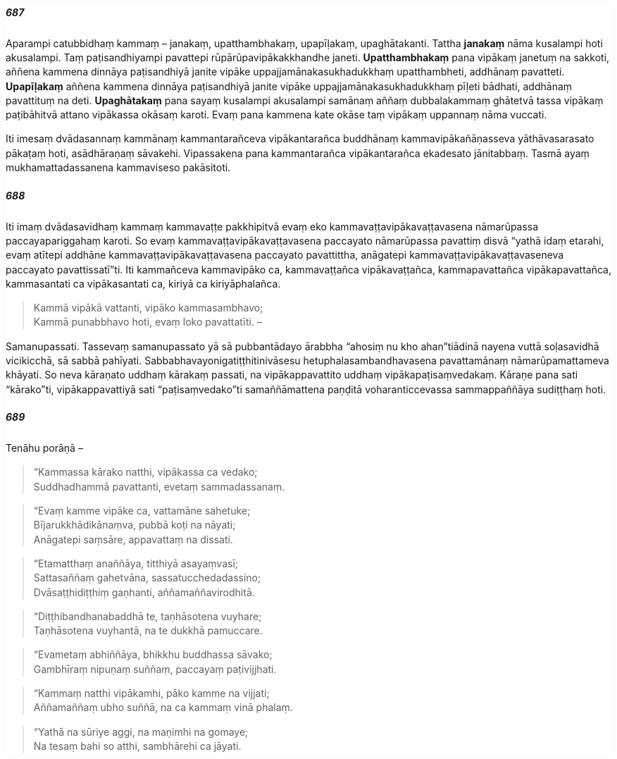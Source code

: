 ##### 687

Aparampi catubbidhaṃ kammaṃ – janakaṃ, upatthambhakaṃ, upapīḷakaṃ, upaghātakanti. Tattha **janakaṃ** nāma kusalampi hoti akusalampi. Taṃ paṭisandhiyampi pavattepi rūpārūpavipākakkhandhe janeti. **Upatthambhakaṃ** pana vipākaṃ janetuṃ na sakkoti, aññena kammena dinnāya paṭisandhiyā janite vipāke uppajjamānakasukhadukkhaṃ upatthambheti, addhānaṃ pavatteti. **Upapīḷakaṃ** aññena kammena dinnāya paṭisandhiyā janite vipāke uppajjamānakasukhadukkhaṃ pīḷeti bādhati, addhānaṃ pavattituṃ na deti. **Upaghātakaṃ** pana sayaṃ kusalampi akusalampi samānaṃ aññaṃ dubbalakammaṃ ghātetvā tassa vipākaṃ paṭibāhitvā attano vipākassa okāsaṃ karoti. Evaṃ pana kammena kate okāse taṃ vipākaṃ uppannaṃ nāma vuccati.

Iti imesaṃ dvādasannaṃ kammānaṃ kammantarañceva vipākantarañca buddhānaṃ kammavipākañāṇasseva yāthāvasarasato pākaṭaṃ hoti, asādhāraṇaṃ sāvakehi. Vipassakena pana kammantarañca vipākantarañca ekadesato jānitabbaṃ. Tasmā ayaṃ mukhamattadassanena kammaviseso pakāsitoti.

##### 688

Iti imaṃ dvādasavidhaṃ kammaṃ kammavaṭṭe pakkhipitvā evaṃ eko kammavaṭṭavipākavaṭṭavasena nāmarūpassa paccayapariggahaṃ karoti. So evaṃ kammavaṭṭavipākavaṭṭavasena paccayato nāmarūpassa pavattiṃ disvā “yathā idaṃ etarahi, evaṃ atītepi addhāne kammavaṭṭavipākavaṭṭavasena paccayato pavattittha, anāgatepi kammavaṭṭavipākavaṭṭavaseneva paccayato pavattissatī”ti. Iti kammañceva kammavipāko ca, kammavaṭṭañca vipākavaṭṭañca, kammapavattañca vipākapavattañca, kammasantati ca vipākasantati ca, kiriyā ca kiriyāphalañca.

> Kammā vipākā vattanti, vipāko kammasambhavo;  
> Kammā punabbhavo hoti, evaṃ loko pavattatīti. –

Samanupassati. Tassevaṃ samanupassato yā sā pubbantādayo ārabbha “ahosiṃ nu kho ahan”tiādinā nayena vuttā soḷasavidhā vicikicchā, sā sabbā pahīyati. Sabbabhavayonigatiṭṭhitinivāsesu hetuphalasambandhavasena pavattamānaṃ nāmarūpamattameva khāyati. So neva kāraṇato uddhaṃ kārakaṃ passati, na vipākappavattito uddhaṃ vipākapaṭisaṃvedakaṃ. Kāraṇe pana sati “kārako”ti, vipākappavattiyā sati “paṭisaṃvedako”ti samaññāmattena paṇḍitā voharanticcevassa sammappaññāya sudiṭṭhaṃ hoti.

##### 689

Tenāhu porāṇā –

> “Kammassa kārako natthi, vipākassa ca vedako;  
> Suddhadhammā pavattanti, evetaṃ sammadassanaṃ.

> “Evaṃ kamme vipāke ca, vattamāne sahetuke;  
> Bījarukkhādikānaṃva, pubbā koṭi na nāyati;  
> Anāgatepi saṃsāre, appavattaṃ na dissati.

> “Etamatthaṃ anaññāya, titthiyā asayaṃvasī;  
> Sattasaññaṃ gahetvāna, sassatucchedadassino;  
> Dvāsaṭṭhidiṭṭhiṃ gaṇhanti, aññamaññavirodhitā.

> “Diṭṭhibandhanabaddhā te, taṇhāsotena vuyhare;  
> Taṇhāsotena vuyhantā, na te dukkhā pamuccare.

> “Evametaṃ abhiññāya, bhikkhu buddhassa sāvako;  
> Gambhīraṃ nipuṇaṃ suññaṃ, paccayaṃ paṭivijjhati.

> “Kammaṃ natthi vipākamhi, pāko kamme na vijjati;  
> Aññamaññaṃ ubho suññā, na ca kammaṃ vinā phalaṃ.

> “Yathā na sūriye aggi, na maṇimhi na gomaye;  
> Na tesaṃ bahi so atthi, sambhārehi ca jāyati.
